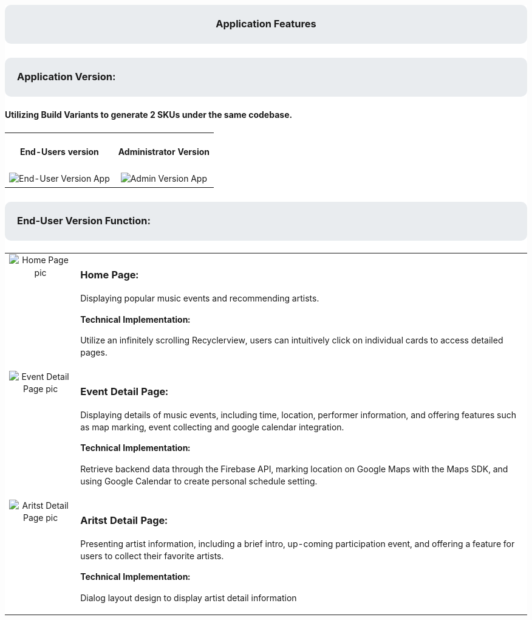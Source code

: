 <div>
    <h2></h2>
</div>

<h3 align="center" style="background-color: #e9ecef; padding: 20px; border-radius: 10px; margin-bottom: 20px;">Application Features</h3>

<h3 align="left" style="background-color: #e9ecef; padding: 20px; border-radius: 10px; margin-bottom: 20px;">Application Version:</h3>
<h4 align="left">Utilizing Build Variants to generate 2 SKUs under the same codebase.</h4>
<table align="center">
  <tr>
    <td><h4 align="center">End-Users version</h4></td>
    <td><h4 align="center">Administrator Version</h4></td>
  </tr>
  
  <tr>
    <td align="center"><img src="https://github.com/ElvenChen/MusicChaser/assets/134199087/582d2f01-af3d-491c-8346-76ae4540198b" alt="End-User Version App" width="300px"></td>
    <td align="center"><img src="https://github.com/ElvenChen/MusicChaser/assets/134199087/cc605aad-3464-4fc4-a9b2-088396ec4f40" alt="Admin Version App" width="300px"></td>
  </tr>
</table>

<h3 align="left" style="background-color: #e9ecef; padding: 20px; border-radius: 10px; margin-bottom: 20px;">End-User Version Function:</h3>

<table>
  
  <tr>
    <td align="center"><img src="https://github.com/ElvenChen/MusicChaser/assets/134199087/582d2f01-af3d-491c-8346-76ae4540198b" alt="Home Page pic" width="500px"></td>
    <td>
      <h3 align="left">Home Page:</h3>
      <p>Displaying popular music events and recommending artists.</p>
      <p><strong>Technical Implementation:</strong></p>
      <p>Utilize an infinitely scrolling Recyclerview, users can intuitively click on individual cards to access detailed pages.</p>
    </td>
  </tr>
  
  <tr>
    <td align="center"><img src="https://github.com/ElvenChen/MusicChaser/assets/134199087/6cff08eb-767c-4624-8166-dff36fe9a0a0" alt="Event Detail Page pic" width="500px"></td>
    <td>
      <h3 align="left">Event Detail Page:</h3>
      <p>Displaying details of music events, including time, location, performer information, and offering features such as map marking, event collecting and google calendar integration.</p>
      <p><strong>Technical Implementation:</strong></p>
      <p>Retrieve backend data through the Firebase API, marking location on Google Maps with the Maps SDK, and using Google Calendar to create personal schedule setting.</p>
    </td>
  </tr>
  
  <tr>
    <td align="center"><img src="https://github.com/ElvenChen/MusicChaser/assets/134199087/0a6adc40-50fd-4ea3-adef-df94da4d3ddd" alt="Aritst Detail Page pic" width="500px"></td>
    <td>
      <h3 align="left">Aritst Detail Page:</h3>
      <p>Presenting artist information, including a brief intro, up-coming participation event, and offering a feature for users to collect their favorite artists.</p>
      <p><strong>Technical Implementation:</strong></p>
      <p>Dialog layout design to display artist detail information</p>
    </td>
  </tr>
